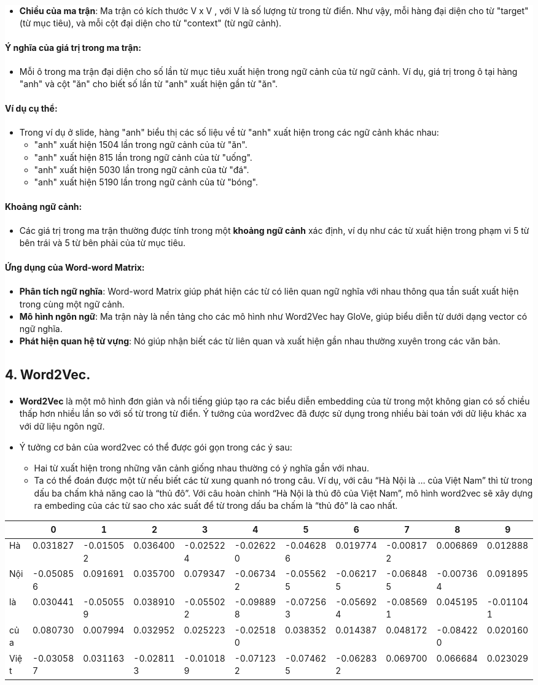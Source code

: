 - **Chiều của ma trận**: Ma trận có kích thước V x V , với V là số lượng từ trong từ điển. Như vậy, mỗi hàng đại diện cho từ "target" (từ mục tiêu), và mỗi cột đại diện cho từ "context" (từ ngữ cảnh).

#### Ý nghĩa của giá trị trong ma trận:
- Mỗi ô trong ma trận đại diện cho số lần từ mục tiêu xuất hiện trong ngữ cảnh của từ ngữ cảnh. Ví dụ, giá trị trong ô tại hàng "anh" và cột "ăn" cho biết số lần từ "anh" xuất hiện gần từ "ăn".

#### Ví dụ cụ thể:
- Trong ví dụ ở slide, hàng "anh" biểu thị các số liệu về từ "anh" xuất hiện trong các ngữ cảnh khác nhau:
  - "anh" xuất hiện 1504 lần trong ngữ cảnh của từ "ăn".
  - "anh" xuất hiện 815 lần trong ngữ cảnh của từ "uống".
  - "anh" xuất hiện 5030 lần trong ngữ cảnh của từ "đá".
  - "anh" xuất hiện 5190 lần trong ngữ cảnh của từ "bóng".

#### Khoảng ngữ cảnh:
- Các giá trị trong ma trận thường được tính trong một **khoảng ngữ cảnh** xác định, ví dụ như các từ xuất hiện trong phạm vi 5 từ bên trái và 5 từ bên phải của từ mục tiêu.

#### Ứng dụng của Word-word Matrix:
- **Phân tích ngữ nghĩa**: Word-word Matrix giúp phát hiện các từ có liên quan ngữ nghĩa với nhau thông qua tần suất xuất hiện trong cùng một ngữ cảnh.
- **Mô hình ngôn ngữ**: Ma trận này là nền tảng cho các mô hình như Word2Vec hay GloVe, giúp biểu diễn từ dưới dạng vector có ngữ nghĩa.
- **Phát hiện quan hệ từ vựng**: Nó giúp nhận biết các từ liên quan và xuất hiện gần nhau thường xuyên trong các văn bản.

## 4. Word2Vec.

- **Word2Vec** là một mô hình đơn giản và nổi tiếng giúp tạo ra các biểu diễn embedding của từ trong một không gian có số chiều thấp hơn nhiều lần so với số từ trong từ điển. Ý tưởng của word2vec đã được sử dụng trong nhiều bài toán với dữ liệu khác xa với dữ liệu ngôn ngữ.
- Ý tưởng cơ bản của word2vec có thể được gói gọn trong các ý sau:

  - Hai từ xuất hiện trong những văn cảnh giống nhau thường có ý nghĩa gần với nhau.
  - Ta có thể đoán được một từ nếu biết các từ xung quanh nó trong câu. Ví dụ, với câu “Hà Nội là … của Việt Nam” thì từ trong dấu ba chấm khả năng cao là “thủ đô”. Với câu hoàn chỉnh “Hà Nội là thủ đô của Việt Nam”, mô hình word2vec sẽ xây dựng ra embeding của các từ sao cho xác suất để từ trong dấu ba chấm là “thủ đô” là cao nhất.


|       | 0        | 1        | 2        | 3        | 4        | 5        | 6        | 7        | 8        | 9        |
|-------|----------|----------|----------|----------|----------|----------|----------|----------|----------|----------|
| Hà | 0.031827 | -0.015052| 0.036400 | -0.025224| -0.026220| -0.046286| 0.019774 | -0.008172| 0.006869 | 0.012888 |
| Nội    | -0.050856| 0.091691 | 0.035700 | 0.079347 | -0.067342| -0.055625| -0.062175| -0.068485| -0.007364| 0.091895 |
| là   | 0.030441 | -0.050559| 0.038910 | -0.055022| -0.098898| -0.072563| -0.056924| -0.085691| 0.045195 | -0.011041|
| của   | 0.080730 | 0.007994 | 0.032952 | 0.025223 | -0.025180| 0.038352 | 0.014387 | 0.048172 | -0.084220| 0.020160 |
| Việt  | -0.030587| 0.031163 | -0.028113| -0.010189| -0.071232| -0.074625| -0.062832| 0.069700 | 0.066684 | 0.023029 |

